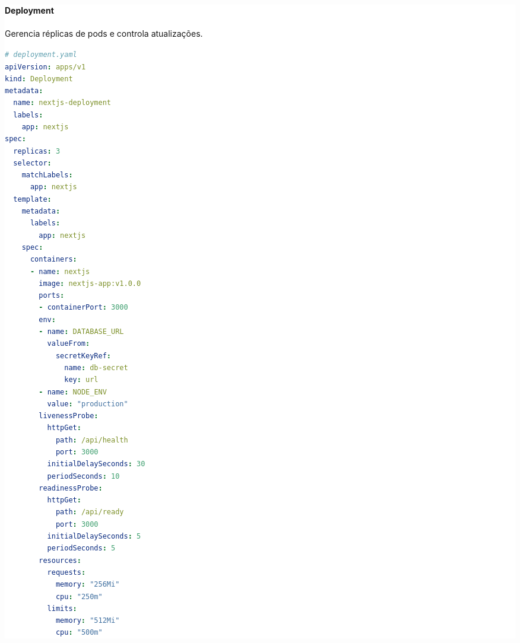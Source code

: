 #### Deployment
Gerencia réplicas de pods e controla atualizações.

```yaml
# deployment.yaml
apiVersion: apps/v1
kind: Deployment
metadata:
  name: nextjs-deployment
  labels:
    app: nextjs
spec:
  replicas: 3
  selector:
    matchLabels:
      app: nextjs
  template:
    metadata:
      labels:
        app: nextjs
    spec:
      containers:
      - name: nextjs
        image: nextjs-app:v1.0.0
        ports:
        - containerPort: 3000
        env:
        - name: DATABASE_URL
          valueFrom:
            secretKeyRef:
              name: db-secret
              key: url
        - name: NODE_ENV
          value: "production"
        livenessProbe:
          httpGet:
            path: /api/health
            port: 3000
          initialDelaySeconds: 30
          periodSeconds: 10
        readinessProbe:
          httpGet:
            path: /api/ready
            port: 3000
          initialDelaySeconds: 5
          periodSeconds: 5
        resources:
          requests:
            memory: "256Mi"
            cpu: "250m"
          limits:
            memory: "512Mi"
            cpu: "500m"
```
